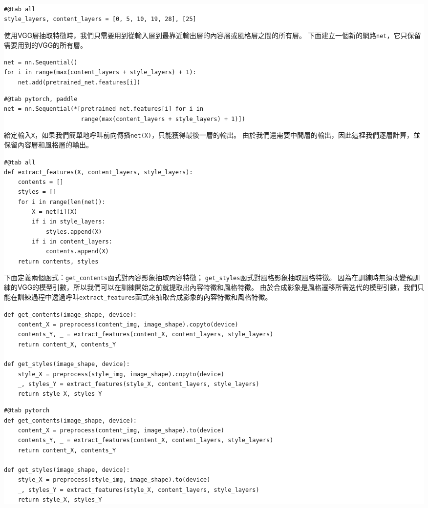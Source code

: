 ```{.python .input}
#@tab all
style_layers, content_layers = [0, 5, 10, 19, 28], [25]
```

使用VGG層抽取特徵時，我們只需要用到從輸入層到最靠近輸出層的內容層或風格層之間的所有層。
下面建立一個新的網路`net`，它只保留需要用到的VGG的所有層。

```{.python .input}
net = nn.Sequential()
for i in range(max(content_layers + style_layers) + 1):
    net.add(pretrained_net.features[i])
```

```{.python .input}
#@tab pytorch, paddle
net = nn.Sequential(*[pretrained_net.features[i] for i in
                      range(max(content_layers + style_layers) + 1)])
```

給定輸入`X`，如果我們簡單地呼叫前向傳播`net(X)`，只能獲得最後一層的輸出。
由於我們還需要中間層的輸出，因此這裡我們逐層計算，並保留內容層和風格層的輸出。

```{.python .input}
#@tab all
def extract_features(X, content_layers, style_layers):
    contents = []
    styles = []
    for i in range(len(net)):
        X = net[i](X)
        if i in style_layers:
            styles.append(X)
        if i in content_layers:
            contents.append(X)
    return contents, styles
```

下面定義兩個函式：`get_contents`函式對內容影象抽取內容特徵；
`get_styles`函式對風格影象抽取風格特徵。
因為在訓練時無須改變預訓練的VGG的模型引數，所以我們可以在訓練開始之前就提取出內容特徵和風格特徵。
由於合成影象是風格遷移所需迭代的模型引數，我們只能在訓練過程中透過呼叫`extract_features`函式來抽取合成影象的內容特徵和風格特徵。

```{.python .input}
def get_contents(image_shape, device):
    content_X = preprocess(content_img, image_shape).copyto(device)
    contents_Y, _ = extract_features(content_X, content_layers, style_layers)
    return content_X, contents_Y

def get_styles(image_shape, device):
    style_X = preprocess(style_img, image_shape).copyto(device)
    _, styles_Y = extract_features(style_X, content_layers, style_layers)
    return style_X, styles_Y
```

```{.python .input}
#@tab pytorch
def get_contents(image_shape, device):
    content_X = preprocess(content_img, image_shape).to(device)
    contents_Y, _ = extract_features(content_X, content_layers, style_layers)
    return content_X, contents_Y

def get_styles(image_shape, device):
    style_X = preprocess(style_img, image_shape).to(device)
    _, styles_Y = extract_features(style_X, content_layers, style_layers)
    return style_X, styles_Y
```
